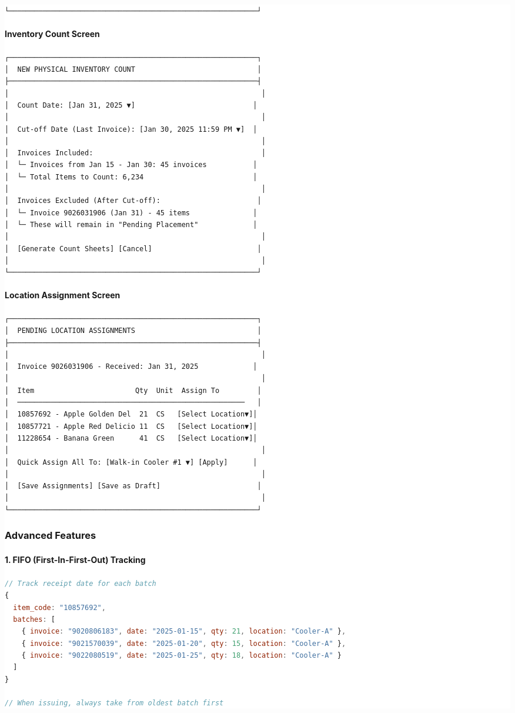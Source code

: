 ```
└───────────────────────────────────────────────────────────┘
```

#### Inventory Count Screen
```
┌───────────────────────────────────────────────────────────┐
│  NEW PHYSICAL INVENTORY COUNT                             │
├───────────────────────────────────────────────────────────┤
│                                                            │
│  Count Date: [Jan 31, 2025 ▼]                            │
│                                                            │
│  Cut-off Date (Last Invoice): [Jan 30, 2025 11:59 PM ▼]  │
│                                                            │
│  Invoices Included:                                        │
│  └─ Invoices from Jan 15 - Jan 30: 45 invoices           │
│  └─ Total Items to Count: 6,234                          │
│                                                            │
│  Invoices Excluded (After Cut-off):                       │
│  └─ Invoice 9026031906 (Jan 31) - 45 items               │
│  └─ These will remain in "Pending Placement"             │
│                                                            │
│  [Generate Count Sheets] [Cancel]                         │
│                                                            │
└───────────────────────────────────────────────────────────┘
```

#### Location Assignment Screen
```
┌───────────────────────────────────────────────────────────┐
│  PENDING LOCATION ASSIGNMENTS                             │
├───────────────────────────────────────────────────────────┤
│                                                            │
│  Invoice 9026031906 - Received: Jan 31, 2025             │
│                                                            │
│  Item                        Qty  Unit  Assign To         │
│  ──────────────────────────────────────────────────────   │
│  10857692 - Apple Golden Del  21  CS   [Select Location▼]│
│  10857721 - Apple Red Delicio 11  CS   [Select Location▼]│
│  11228654 - Banana Green      41  CS   [Select Location▼]│
│                                                            │
│  Quick Assign All To: [Walk-in Cooler #1 ▼] [Apply]      │
│                                                            │
│  [Save Assignments] [Save as Draft]                       │
│                                                            │
└───────────────────────────────────────────────────────────┘
```

### Advanced Features

#### 1. **FIFO (First-In-First-Out) Tracking**
```javascript
// Track receipt date for each batch
{
  item_code: "10857692",
  batches: [
    { invoice: "9020806183", date: "2025-01-15", qty: 21, location: "Cooler-A" },
    { invoice: "9021570039", date: "2025-01-20", qty: 15, location: "Cooler-A" },
    { invoice: "9022080519", date: "2025-01-25", qty: 18, location: "Cooler-A" }
  ]
}

// When issuing, always take from oldest batch first
```
